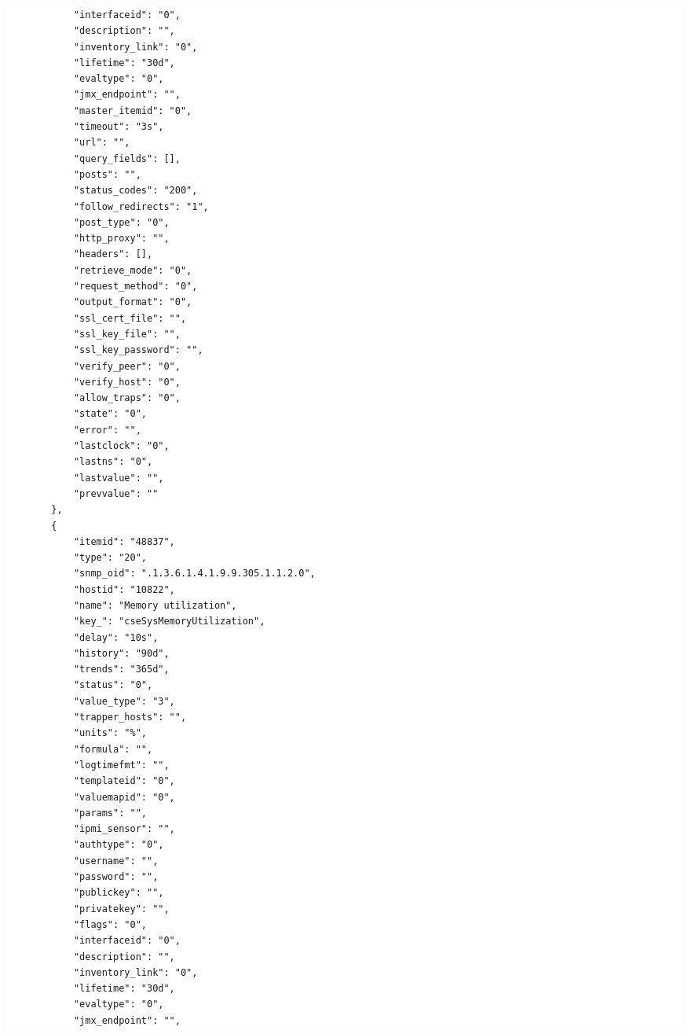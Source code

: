                 "interfaceid": "0",
                "description": "",
                "inventory_link": "0",
                "lifetime": "30d",
                "evaltype": "0",
                "jmx_endpoint": "",
                "master_itemid": "0",
                "timeout": "3s",
                "url": "",
                "query_fields": [],
                "posts": "",
                "status_codes": "200",
                "follow_redirects": "1",
                "post_type": "0",
                "http_proxy": "",
                "headers": [],
                "retrieve_mode": "0",
                "request_method": "0",
                "output_format": "0",
                "ssl_cert_file": "",
                "ssl_key_file": "",
                "ssl_key_password": "",
                "verify_peer": "0",
                "verify_host": "0",
                "allow_traps": "0",
                "state": "0",
                "error": "",
                "lastclock": "0",
                "lastns": "0",
                "lastvalue": "",
                "prevvalue": ""
            },
            {
                "itemid": "48837",
                "type": "20",
                "snmp_oid": ".1.3.6.1.4.1.9.9.305.1.1.2.0",
                "hostid": "10822",
                "name": "Memory utilization",
                "key_": "cseSysMemoryUtilization",
                "delay": "10s",
                "history": "90d",
                "trends": "365d",
                "status": "0",
                "value_type": "3",
                "trapper_hosts": "",
                "units": "%",
                "formula": "",
                "logtimefmt": "",
                "templateid": "0",
                "valuemapid": "0",
                "params": "",
                "ipmi_sensor": "",
                "authtype": "0",
                "username": "",
                "password": "",
                "publickey": "",
                "privatekey": "",
                "flags": "0",
                "interfaceid": "0",
                "description": "",
                "inventory_link": "0",
                "lifetime": "30d",
                "evaltype": "0",
                "jmx_endpoint": "",